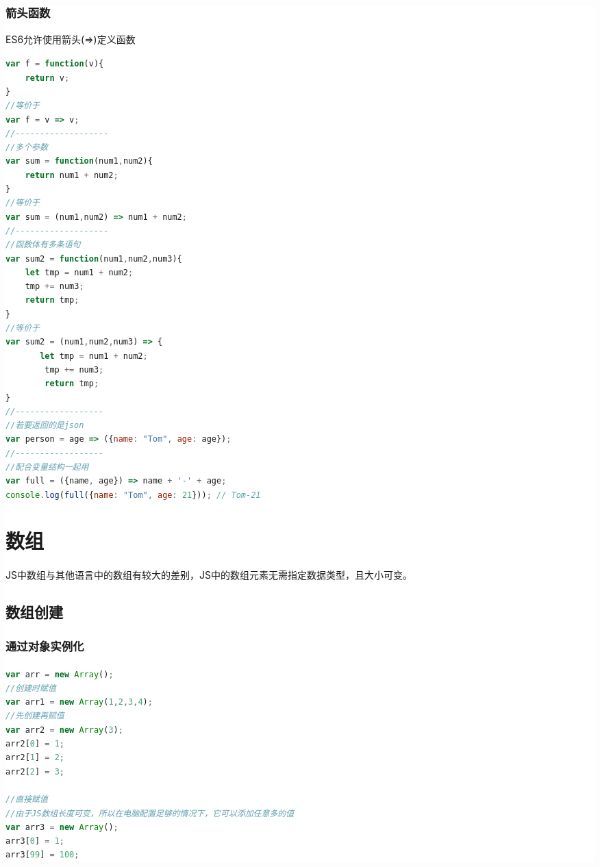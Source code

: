 ### 箭头函数

ES6允许使用箭头(=>)定义函数

```js
var f = function(v){
    return v;
}
//等价于
var f = v => v;
//-------------------
//多个参数
var sum = function(num1,num2){
    return num1 + num2;
}
//等价于
var sum = (num1,num2) => num1 + num2;
//-------------------
//函数体有多条语句
var sum2 = function(num1,num2,num3){
    let tmp = num1 + num2;
    tmp += num3;
    return tmp;
}
//等价于
var sum2 = (num1,num2,num3) => {
 	   let tmp = num1 + num2;
    	tmp += num3;
    	return tmp;
}
//------------------
//若要返回的是json
var person = age => ({name: "Tom", age: age});
//------------------
//配合变量结构一起用
var full = ({name, age}) => name + '-' + age;
console.log(full({name: "Tom", age: 21})); // Tom-21
```

# 数组

JS中数组与其他语言中的数组有较大的差别，JS中的数组元素无需指定数据类型，且大小可变。

## 数组创建

### 通过对象实例化

```js
var arr = new Array();
//创建时赋值
var arr1 = new Array(1,2,3,4);
//先创建再赋值
var arr2 = new Array(3);
arr2[0] = 1;
arr2[1] = 2;
arr2[2] = 3;

//直接赋值
//由于JS数组长度可变，所以在电脑配置足够的情况下，它可以添加任意多的值
var arr3 = new Array();
arr3[0] = 1;
arr3[99] = 100;
```
